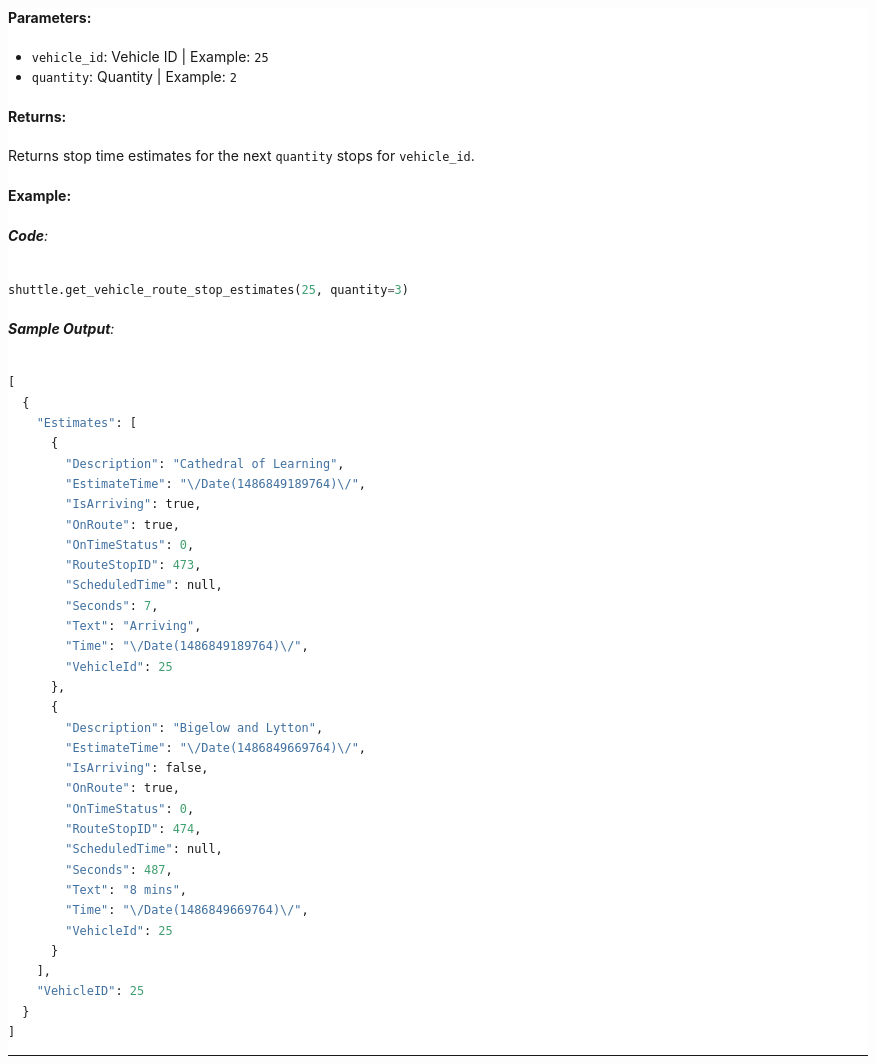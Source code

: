 #### **Parameters**:
  - `vehicle_id`: Vehicle ID | Example: `25`
  - `quantity`: Quantity | Example: `2`

#### **Returns**:
Returns stop time estimates for the next `quantity` stops for `vehicle_id`.

#### **Example**:

###### **Code**:
```python
shuttle.get_vehicle_route_stop_estimates(25, quantity=3)
```

###### **Sample Output**:
```python
[
  {
    "Estimates": [
      {
        "Description": "Cathedral of Learning",
        "EstimateTime": "\/Date(1486849189764)\/",
        "IsArriving": true,
        "OnRoute": true,
        "OnTimeStatus": 0,
        "RouteStopID": 473,
        "ScheduledTime": null,
        "Seconds": 7,
        "Text": "Arriving",
        "Time": "\/Date(1486849189764)\/",
        "VehicleId": 25
      },
      {
        "Description": "Bigelow and Lytton",
        "EstimateTime": "\/Date(1486849669764)\/",
        "IsArriving": false,
        "OnRoute": true,
        "OnTimeStatus": 0,
        "RouteStopID": 474,
        "ScheduledTime": null,
        "Seconds": 487,
        "Text": "8 mins",
        "Time": "\/Date(1486849669764)\/",
        "VehicleId": 25
      }
    ],
    "VehicleID": 25
  }
]
```

---
